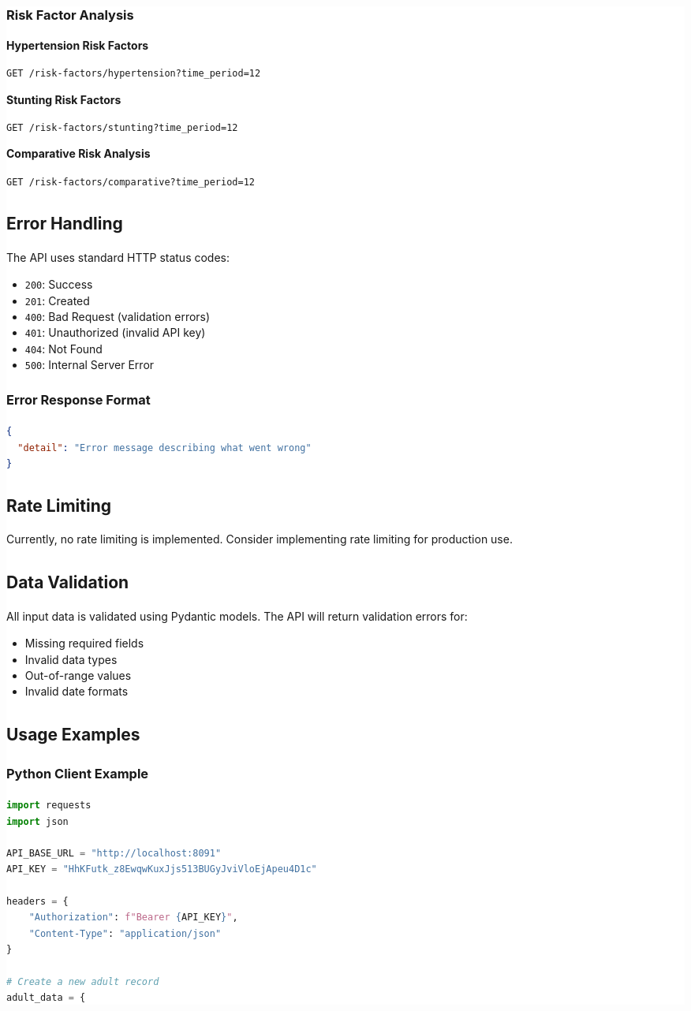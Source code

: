 ### Risk Factor Analysis

**Hypertension Risk Factors**
```http
GET /risk-factors/hypertension?time_period=12
```

**Stunting Risk Factors**
```http
GET /risk-factors/stunting?time_period=12
```

**Comparative Risk Analysis**
```http
GET /risk-factors/comparative?time_period=12
```

## Error Handling

The API uses standard HTTP status codes:

- `200`: Success
- `201`: Created
- `400`: Bad Request (validation errors)
- `401`: Unauthorized (invalid API key)
- `404`: Not Found
- `500`: Internal Server Error

### Error Response Format
```json
{
  "detail": "Error message describing what went wrong"
}
```

## Rate Limiting

Currently, no rate limiting is implemented. Consider implementing rate limiting for production use.

## Data Validation

All input data is validated using Pydantic models. The API will return validation errors for:
- Missing required fields
- Invalid data types
- Out-of-range values
- Invalid date formats

## Usage Examples

### Python Client Example

```python
import requests
import json

API_BASE_URL = "http://localhost:8091"
API_KEY = "HhKFutk_z8EwqwKuxJjs513BUGyJviVloEjApeu4D1c"

headers = {
    "Authorization": f"Bearer {API_KEY}",
    "Content-Type": "application/json"
}

# Create a new adult record
adult_data = {
```